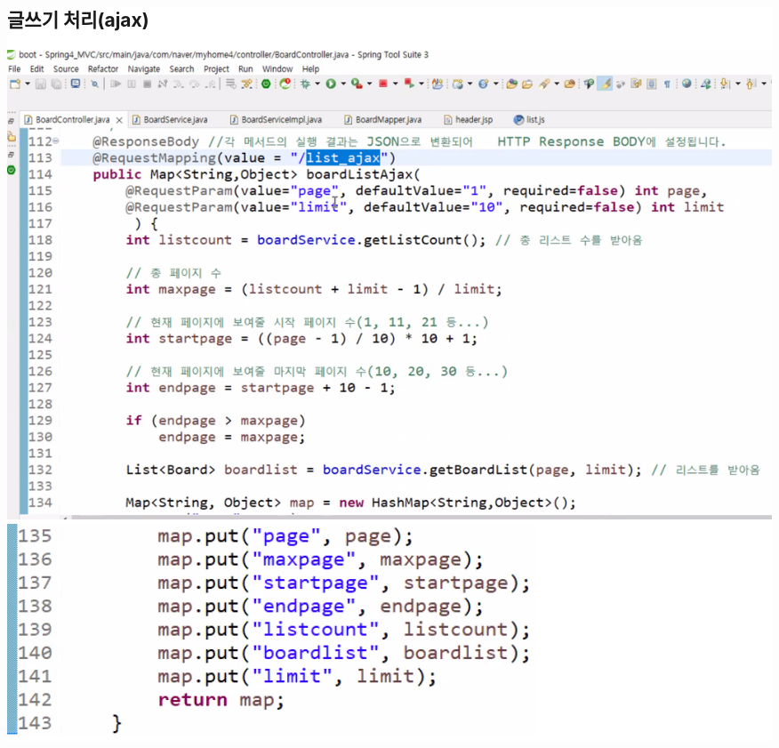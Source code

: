 
## 글쓰기 처리(ajax)
![](../image/Pasted%20image%2020240419172406.png)
![](../image/Pasted%20image%2020240419173216.png)